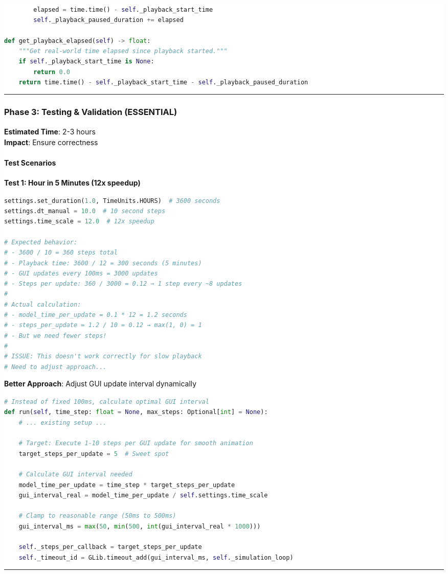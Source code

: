 ```python
        elapsed = time.time() - self._playback_start_time
        self._playback_paused_duration += elapsed

def get_playback_elapsed(self) -> float:
    """Get real-world time elapsed since playback started."""
    if self._playback_start_time is None:
        return 0.0
    return time.time() - self._playback_start_time - self._playback_paused_duration
```

---

### Phase 3: Testing & Validation (ESSENTIAL)

**Estimated Time**: 2-3 hours  
**Impact**: Ensure correctness

#### Test Scenarios

**Test 1: Hour in 5 Minutes (12x speedup)**
```python
settings.set_duration(1.0, TimeUnits.HOURS)  # 3600 seconds
settings.dt_manual = 10.0  # 10 second steps
settings.time_scale = 12.0  # 12x speedup

# Expected behavior:
# - 3600 / 10 = 360 steps total
# - Playback time: 3600 / 12 = 300 seconds (5 minutes)
# - GUI updates every 100ms = 3000 updates
# - Steps per update: 360 / 3000 = 0.12 → 1 step every ~8 updates
# 
# Actual calculation:
# - model_time_per_update = 0.1 * 12 = 1.2 seconds
# - steps_per_update = 1.2 / 10 = 0.12 → max(1, 0) = 1
# - But we need fewer steps!
# 
# ISSUE: This doesn't work correctly for slow playback
# Need to adjust approach...
```

**Better Approach**: Adjust GUI update interval dynamically

```python
# Instead of fixed 100ms, calculate optimal GUI interval
def run(self, time_step: float = None, max_steps: Optional[int] = None):
    # ... existing setup ...
    
    # Target: Execute 1-10 steps per GUI update for smooth animation
    target_steps_per_update = 5  # Sweet spot
    
    # Calculate GUI interval needed
    model_time_per_update = time_step * target_steps_per_update
    gui_interval_real = model_time_per_update / self.settings.time_scale
    
    # Clamp to reasonable range (50ms to 500ms)
    gui_interval_ms = max(50, min(500, int(gui_interval_real * 1000)))
    
    self._steps_per_callback = target_steps_per_update
    self._timeout_id = GLib.timeout_add(gui_interval_ms, self._simulation_loop)
```

---